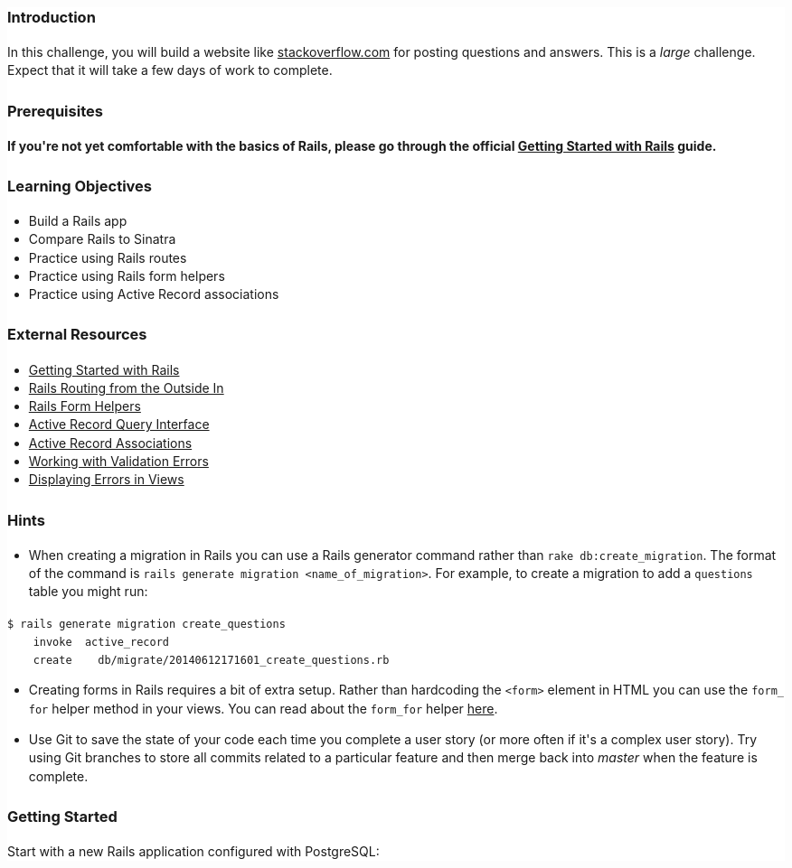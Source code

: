 ### Introduction

In this challenge, you will build a website like [stackoverflow.com](http://stackoverflow.com/) for posting questions and answers. This is a *large* challenge. Expect that it will take a few days of work to complete.

### Prerequisites

**If you're not yet comfortable with the basics of Rails, please go through the official [Getting Started with Rails](http://guides.rubyonrails.org/getting_started.html) guide.**

### Learning Objectives

- Build a Rails app
- Compare Rails to Sinatra
- Practice using Rails routes
- Practice using Rails form helpers
- Practice using Active Record associations

### External Resources

- [Getting Started with Rails](http://guides.rubyonrails.org/getting_started.html)
- [Rails Routing from the Outside In](http://guides.rubyonrails.org/routing.html)
- [Rails Form Helpers](http://guides.rubyonrails.org/form_helpers.html)
- [Active Record Query Interface](http://guides.rubyonrails.org/active_record_querying.html)
- [Active Record Associations](http://guides.rubyonrails.org/association_basics.html)
- [Working with Validation Errors](http://edgeguides.rubyonrails.org/active_record_validations.html#working-with-validation-errors)
- [Displaying Errors in Views](http://edgeguides.rubyonrails.org/active_record_validations.html#displaying-validation-errors-in-views)

### Hints

* When creating a migration in Rails you can use a Rails generator command rather than `rake db:create_migration`. The format of the command is `rails generate migration <name_of_migration>`. For example, to create a migration to add a `questions` table you might run:

```no-highlight
$ rails generate migration create_questions
    invoke  active_record
    create    db/migrate/20140612171601_create_questions.rb
```

* Creating forms in Rails requires a bit of extra setup. Rather than hardcoding the `<form>` element in HTML you can use the `form_for` helper method in your views. You can read about the `form_for` helper [here][forms_for_models].

* Use Git to save the state of your code each time you complete a user story (or more often if it's a complex user story). Try using Git branches to store all commits related to a particular feature and then merge back into *master* when the feature is complete.

### Getting Started

Start with a new Rails application configured with PostgreSQL:


[forms_for_models]: http://guides.rubyonrails.org/form_helpers.html#dealing-with-model-objects
[intro-to-rails]: https://learn.launchacademy.com/lessons/intro-to-rails
[rails-routes]: https://learn.launchacademy.com/lessons/rails-routes
[rails-controllers]: https://learn.launchacademy.com/lessons/rails-controllers
[rails-requests]: https://learn.launchacademy.com/lessons/rails-requests
[rails-forms]: https://learn.launchacademy.com/lessons/rails-forms
[rails-nested-resources]: https://learn.launchacademy.com/lessons/rails-nested-resources